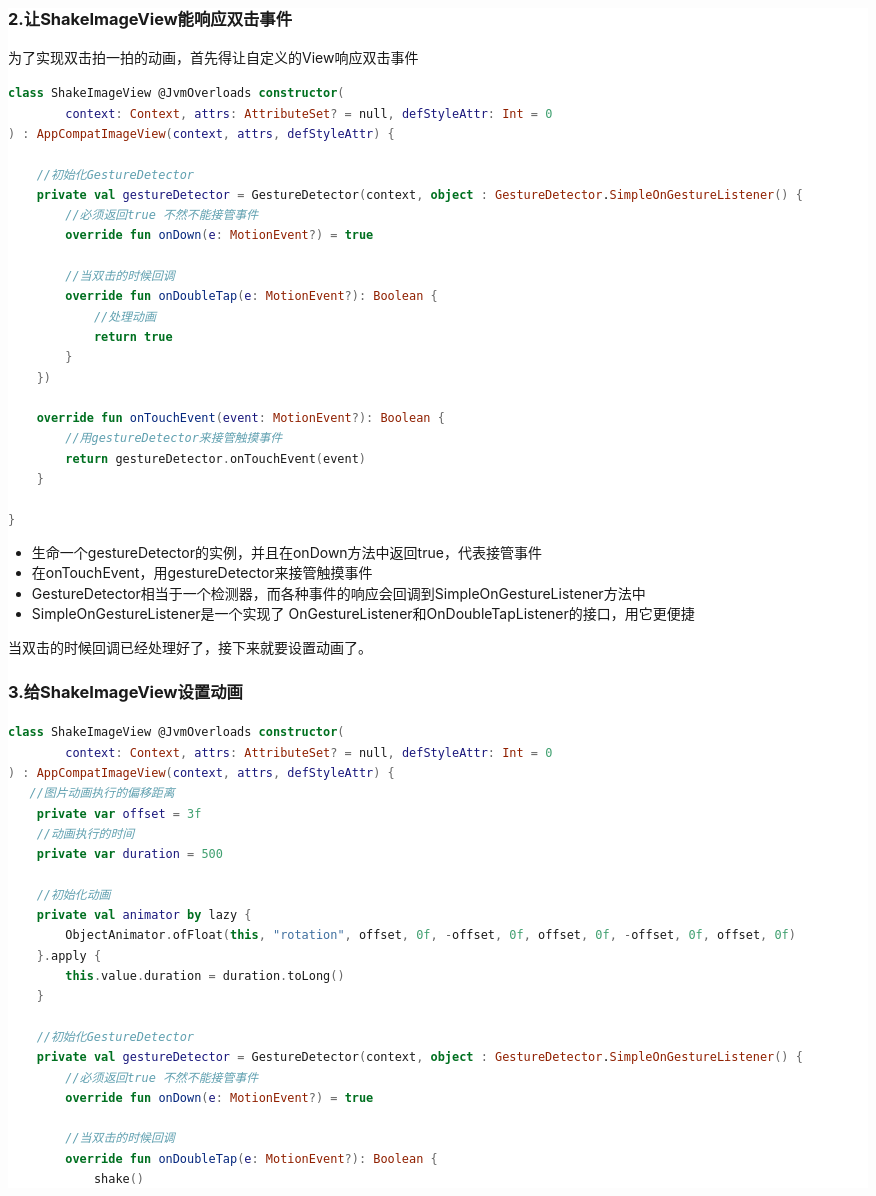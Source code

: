 ### 2.让ShakeImageView能响应双击事件

为了实现双击拍一拍的动画，首先得让自定义的View响应双击事件

```kotlin
class ShakeImageView @JvmOverloads constructor(
        context: Context, attrs: AttributeSet? = null, defStyleAttr: Int = 0
) : AppCompatImageView(context, attrs, defStyleAttr) {

    //初始化GestureDetector
    private val gestureDetector = GestureDetector(context, object : GestureDetector.SimpleOnGestureListener() {
        //必须返回true 不然不能接管事件
        override fun onDown(e: MotionEvent?) = true

        //当双击的时候回调
        override fun onDoubleTap(e: MotionEvent?): Boolean {
            //处理动画
            return true
        }
    })

    override fun onTouchEvent(event: MotionEvent?): Boolean {
        //用gestureDetector来接管触摸事件
        return gestureDetector.onTouchEvent(event)
    }

}
```

* 生命一个gestureDetector的实例，并且在onDown方法中返回true，代表接管事件
* 在onTouchEvent，用gestureDetector来接管触摸事件
* GestureDetector相当于一个检测器，而各种事件的响应会回调到SimpleOnGestureListener方法中
* SimpleOnGestureListener是一个实现了 OnGestureListener和OnDoubleTapListener的接口，用它更便捷

当双击的时候回调已经处理好了，接下来就要设置动画了。

### 3.给ShakeImageView设置动画

```kotlin
class ShakeImageView @JvmOverloads constructor(
        context: Context, attrs: AttributeSet? = null, defStyleAttr: Int = 0
) : AppCompatImageView(context, attrs, defStyleAttr) {
   //图片动画执行的偏移距离
    private var offset = 3f
    //动画执行的时间
    private var duration = 500
  
    //初始化动画
    private val animator by lazy {
        ObjectAnimator.ofFloat(this, "rotation", offset, 0f, -offset, 0f, offset, 0f, -offset, 0f, offset, 0f)
    }.apply {
        this.value.duration = duration.toLong()
    }

    //初始化GestureDetector
    private val gestureDetector = GestureDetector(context, object : GestureDetector.SimpleOnGestureListener() {
        //必须返回true 不然不能接管事件
        override fun onDown(e: MotionEvent?) = true

        //当双击的时候回调
        override fun onDoubleTap(e: MotionEvent?): Boolean {
            shake()
```